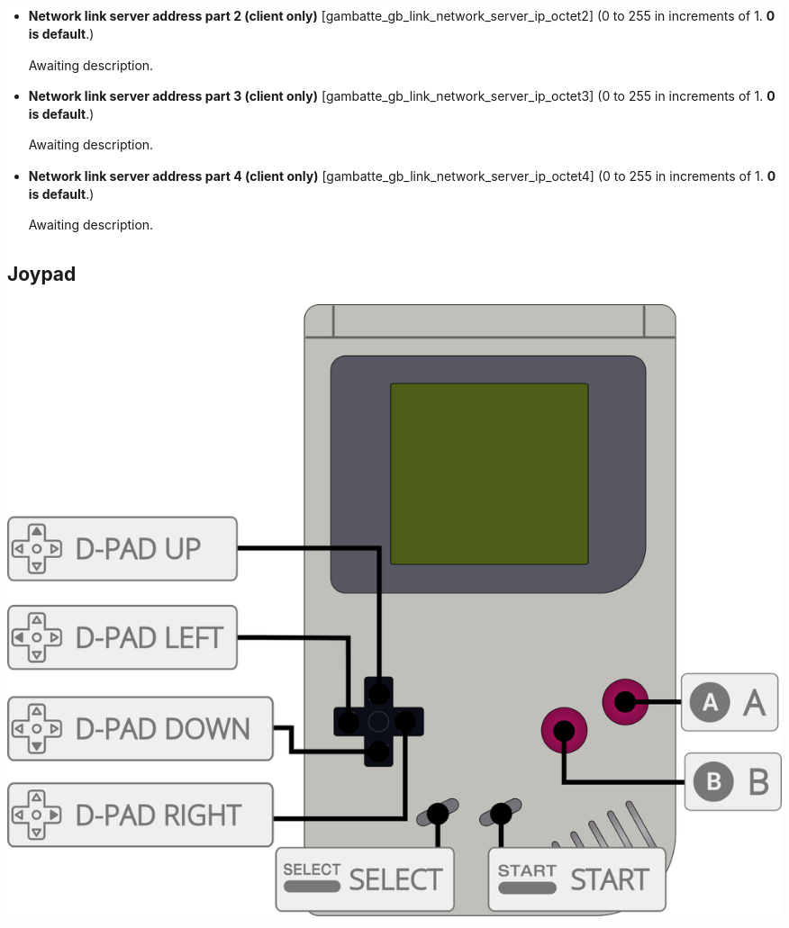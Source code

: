 - **Network link server address part 2 (client only)** [gambatte_gb_link_network_server_ip_octet2] (0 to 255 in increments of 1. **0 is default**.)

	Awaiting description.
	
- **Network link server address part 3 (client only)** [gambatte_gb_link_network_server_ip_octet3] (0 to 255 in increments of 1. **0 is default**.)

	Awaiting description.
	
- **Network link server address part 4 (client only)** [gambatte_gb_link_network_server_ip_octet4] (0 to 255 in increments of 1. **0 is default**.)

	Awaiting description.

## Joypad

![](../image/controller/gb.png)
